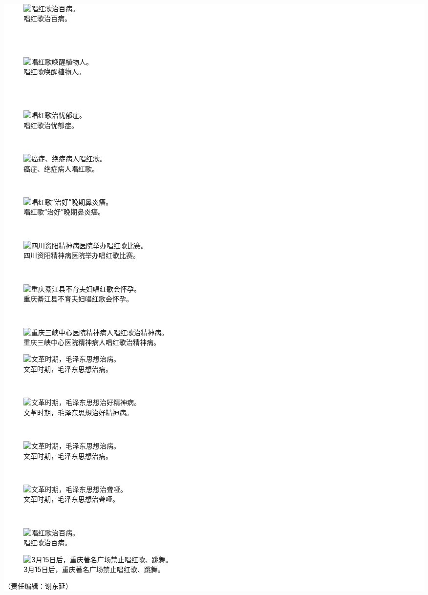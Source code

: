 <p>
	<figure id="attachment_6637363" style="width: 600px" class="wp-caption aligncenter"><img src="https://i.epochtimes.com/assets/uploads/2012/10/1210052304412320-600x330.jpg" alt="唱红歌治百病。" title="唱红歌治百病。" width="600" b="330"
	class="size-large wp-image-6637363" /></a><figcaption class="wp-caption-text">唱红歌治百病。</figcaption></figure><br />
	<img src="https://i.epochtimes.com/assets/uploads/2012/10/1210052304002320.jpg" alt="" title="" width="400" b="224"
	class="size-large wp-image-6637378" /></a><br />
	<figure id="attachment_6637383" style="width: 400px" class="wp-caption aligncenter"><img src="https://i.epochtimes.com/assets/uploads/2012/10/1210052304512320.jpg" alt="唱红歌唤醒植物人。" title="唱红歌唤醒植物人。" width="400" b="238"
	class="size-large wp-image-6637383" /></a><figcaption class="wp-caption-text">唱红歌唤醒植物人。</figcaption></figure><br />
	<img src="https://i.epochtimes.com/assets/uploads/2012/10/1210052304042320-600x298.jpg" alt="" title="" width="600" b="298"
	class="size-large wp-image-6637387" /></a><br />
	<figure id="attachment_6637392" style="width: 600px" class="wp-caption aligncenter"><img src="https://i.epochtimes.com/assets/uploads/2012/10/1210052304322320-600x380.jpg" alt="唱红歌治忧郁症。" title="唱红歌治忧郁症。" width="600" b="380"
	class="size-large wp-image-6637392" /></a><figcaption class="wp-caption-text">唱红歌治忧郁症。</figcaption></figure><br />
	<figure id="attachment_6637398" style="width: 400px" class="wp-caption aligncenter"><img src="https://i.epochtimes.com/assets/uploads/2012/10/1210052304482320.jpg" alt="癌症、绝症病人唱红歌。" title="癌症、绝症病人唱红歌。" width="400" b="279"
	class="size-large wp-image-6637398" /></a><figcaption class="wp-caption-text">癌症、绝症病人唱红歌。</figcaption></figure><br />
	<figure id="attachment_6637405" style="width: 400px" class="wp-caption aligncenter"><img src="https://i.epochtimes.com/assets/uploads/2012/10/1210052305282320.jpg" alt="唱红歌“治好”晚期鼻炎癌。" title="唱红歌“治好”晚期鼻炎癌。" width="400" b="322"
	class="size-large wp-image-6637405" /></a><figcaption class="wp-caption-text">唱红歌“治好”晚期鼻炎癌。</figcaption></figure><br />
	<figure id="attachment_6637410" style="width: 400px" class="wp-caption aligncenter"><img src="https://i.epochtimes.com/assets/uploads/2012/10/1210052305372320.jpg" alt="四川资阳精神病医院举办唱红歌比赛。" title="四川资阳精神病医院举办唱红歌比赛。" width="400" b="259"
	class="size-large wp-image-6637410" /></a><figcaption class="wp-caption-text">四川资阳精神病医院举办唱红歌比赛。</figcaption></figure><br />
	<figure id="attachment_6637413" style="width: 400px" class="wp-caption aligncenter"><img src="https://i.epochtimes.com/assets/uploads/2012/10/1210052306082320.jpg" alt="重庆綦江县不育夫妇唱红歌会怀孕。" title="重庆綦江县不育夫妇唱红歌会怀孕。" width="400" b="399"
	class="size-large wp-image-6637413" /></a><figcaption class="wp-caption-text">重庆綦江县不育夫妇唱红歌会怀孕。</figcaption></figure><br />
	<figure id="attachment_6637417" style="width: 400px" class="wp-caption aligncenter"><img src="https://i.epochtimes.com/assets/uploads/2012/10/1210052306112320.jpg" alt="重庆三峡中心医院精神病人唱红歌治精神病。" title="重庆三峡中心医院精神病人唱红歌治精神病。" width="400" b="262"
	class="size-large wp-image-6637417" /></a><figcaption class="wp-caption-text">重庆三峡中心医院<ahref="/gb/tag/%E7%B2%BE%E7%A5%9E%E7%97%85%E4%BA%BA.md#1">精神病人</a>唱红歌治精神病。</figcaption></figure></p>
<p>
	<figure id="attachment_6637418" style="width: 400px" class="wp-caption aligncenter"><img src="https://i.epochtimes.com/assets/uploads/2012/10/1210052304212320.jpg" alt="文革时期，毛泽东思想治病。" title="文革时期，毛泽东思想治病。" width="400" b="290"
	class="size-large wp-image-6637418" /></a><figcaption class="wp-caption-text">文革时期，毛泽东思想治病。</figcaption></figure><br />
	<figure id="attachment_6637423" style="width: 400px" class="wp-caption aligncenter"><img src="https://i.epochtimes.com/assets/uploads/2012/10/1210052303572320.jpg" alt="文革时期，毛泽东思想治好精神病。" title="文革时期，毛泽东思想治好精神病。" width="400" b="410"
	class="size-large wp-image-6637423" /></a><figcaption class="wp-caption-text">文革时期，毛泽东思想治好精神病。</figcaption></figure><br />
	<figure id="attachment_6637433" style="width: 400px" class="wp-caption aligncenter"><img src="https://i.epochtimes.com/assets/uploads/2012/10/1210052304122320.jpg" alt="文革时期，毛泽东思想治病。" title="文革时期，毛泽东思想治病。" width="400" b="305"
	class="size-large wp-image-6637433" /></a><figcaption class="wp-caption-text">文革时期，毛泽东思想治病。</figcaption></figure><br />
	<figure id="attachment_6637434" style="width: 480px" class="wp-caption aligncenter"><img src="https://i.epochtimes.com/assets/uploads/2012/10/1210052304182320.jpg" alt="文革时期，毛泽东思想治聋哑。" title="文革时期，毛泽东思想治聋哑。" width="480" b="640"
	class="size-large wp-image-6637434" /></a><figcaption class="wp-caption-text">文革时期，毛泽东思想治聋哑。</figcaption></figure><br />
	<figure id="attachment_6637446" style="width: 442px" class="wp-caption aligncenter"><img src="https://i.epochtimes.com/assets/uploads/2012/10/1210052304372320.jpg" alt="唱红歌治百病。" title="唱红歌治百病。" width="442" b="599"
	class="size-large wp-image-6637446" /></a><figcaption class="wp-caption-text">唱红歌治百病。</figcaption></figure></p>
<figure id="attachment_6637452" style="width: 400px" class="wp-caption aligncenter"><img src="https://i.epochtimes.com/assets/uploads/2012/10/1210052306212320.jpg" alt="3月15日后，重庆著名广场禁止唱红歌、跳舞。" title="3月15日后，重庆著名广场禁止唱红歌、跳舞。" width="400" b="298"
	class="size-large wp-image-6637452" /></a><figcaption class="wp-caption-text">3月15日后，重庆著名广场禁止唱红歌、跳舞。</figcaption></figure>
<p>（责任编辑：谢东延）</p>
